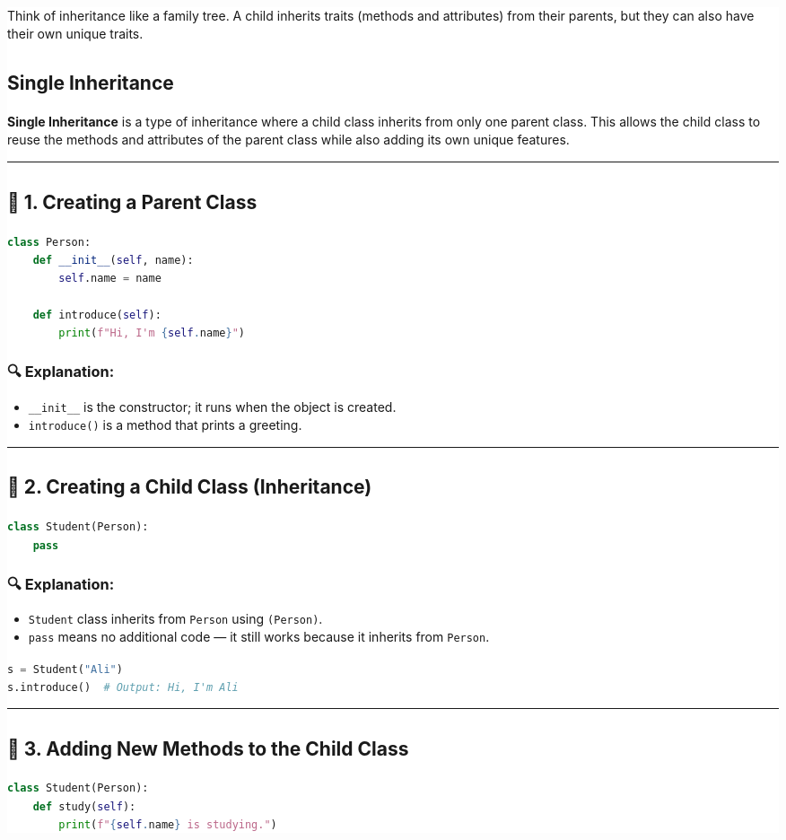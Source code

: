 Think of inheritance like a family tree. A child inherits traits (methods and attributes) from their parents, but they can also have their own unique traits.

## Single Inheritance

**Single Inheritance** is a type of inheritance where a child class inherits from only one parent class. This allows the child class to reuse the methods and attributes of the parent class while also adding its own unique features.

---

## 🔹 1. Creating a Parent Class

```python
class Person:
    def __init__(self, name):
        self.name = name

    def introduce(self):
        print(f"Hi, I'm {self.name}")
```

### 🔍 Explanation:
- `__init__` is the constructor; it runs when the object is created.
- `introduce()` is a method that prints a greeting.

---

## 🔹 2. Creating a Child Class (Inheritance)

```python
class Student(Person):
    pass
```

### 🔍 Explanation:
- `Student` class inherits from `Person` using `(Person)`.
- `pass` means no additional code — it still works because it inherits from `Person`.

```python
s = Student("Ali")
s.introduce()  # Output: Hi, I'm Ali
```

---

## 🔹 3. Adding New Methods to the Child Class

```python
class Student(Person):
    def study(self):
        print(f"{self.name} is studying.")
```
